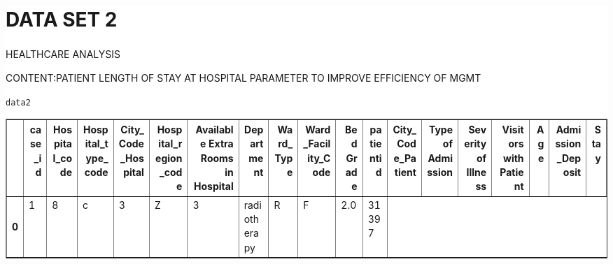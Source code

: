 

# DATA SET 2

HEALTHCARE ANALYSIS

CONTENT:PATIENT LENGTH OF STAY AT HOSPITAL PARAMETER TO IMPROVE EFFICIENCY OF MGMT


```python
data2
```




<div>
<style scoped>
    .dataframe tbody tr th:only-of-type {
        vertical-align: middle;
    }

    .dataframe tbody tr th {
        vertical-align: top;
    }

    .dataframe thead th {
        text-align: right;
    }
</style>
<table border="1" class="dataframe">
  <thead>
    <tr style="text-align: right;">
      <th></th>
      <th>case_id</th>
      <th>Hospital_code</th>
      <th>Hospital_type_code</th>
      <th>City_Code_Hospital</th>
      <th>Hospital_region_code</th>
      <th>Available Extra Rooms in Hospital</th>
      <th>Department</th>
      <th>Ward_Type</th>
      <th>Ward_Facility_Code</th>
      <th>Bed Grade</th>
      <th>patientid</th>
      <th>City_Code_Patient</th>
      <th>Type of Admission</th>
      <th>Severity of Illness</th>
      <th>Visitors with Patient</th>
      <th>Age</th>
      <th>Admission_Deposit</th>
      <th>Stay</th>
    </tr>
  </thead>
  <tbody>
    <tr>
      <th>0</th>
      <td>1</td>
      <td>8</td>
      <td>c</td>
      <td>3</td>
      <td>Z</td>
      <td>3</td>
      <td>radiotherapy</td>
      <td>R</td>
      <td>F</td>
      <td>2.0</td>
      <td>31397</td>